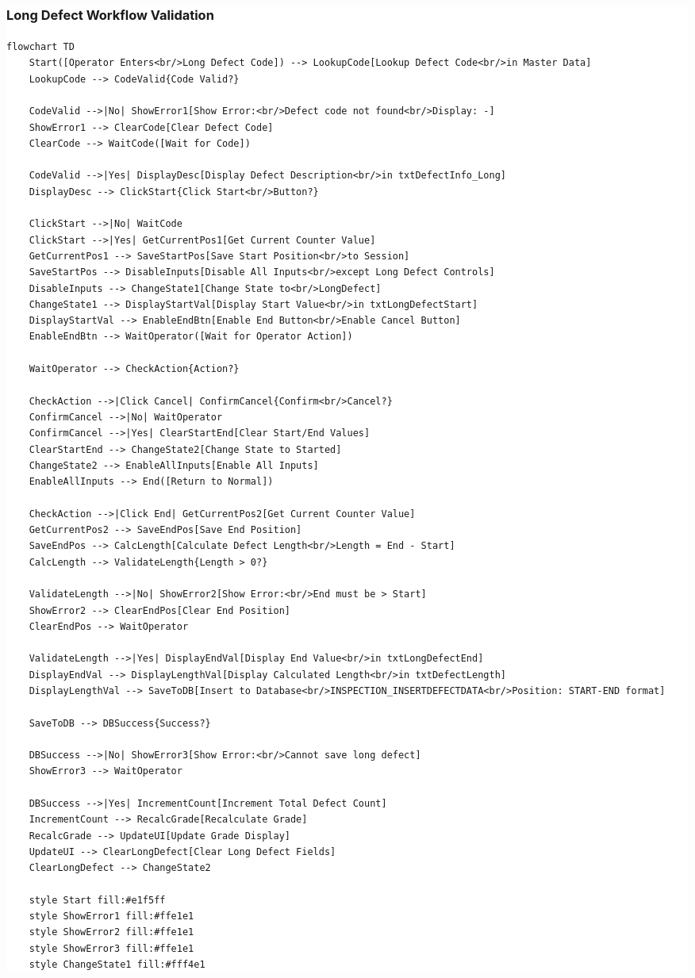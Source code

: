 ### Long Defect Workflow Validation

```mermaid
flowchart TD
    Start([Operator Enters<br/>Long Defect Code]) --> LookupCode[Lookup Defect Code<br/>in Master Data]
    LookupCode --> CodeValid{Code Valid?}

    CodeValid -->|No| ShowError1[Show Error:<br/>Defect code not found<br/>Display: -]
    ShowError1 --> ClearCode[Clear Defect Code]
    ClearCode --> WaitCode([Wait for Code])

    CodeValid -->|Yes| DisplayDesc[Display Defect Description<br/>in txtDefectInfo_Long]
    DisplayDesc --> ClickStart{Click Start<br/>Button?}

    ClickStart -->|No| WaitCode
    ClickStart -->|Yes| GetCurrentPos1[Get Current Counter Value]
    GetCurrentPos1 --> SaveStartPos[Save Start Position<br/>to Session]
    SaveStartPos --> DisableInputs[Disable All Inputs<br/>except Long Defect Controls]
    DisableInputs --> ChangeState1[Change State to<br/>LongDefect]
    ChangeState1 --> DisplayStartVal[Display Start Value<br/>in txtLongDefectStart]
    DisplayStartVal --> EnableEndBtn[Enable End Button<br/>Enable Cancel Button]
    EnableEndBtn --> WaitOperator([Wait for Operator Action])

    WaitOperator --> CheckAction{Action?}

    CheckAction -->|Click Cancel| ConfirmCancel{Confirm<br/>Cancel?}
    ConfirmCancel -->|No| WaitOperator
    ConfirmCancel -->|Yes| ClearStartEnd[Clear Start/End Values]
    ClearStartEnd --> ChangeState2[Change State to Started]
    ChangeState2 --> EnableAllInputs[Enable All Inputs]
    EnableAllInputs --> End([Return to Normal])

    CheckAction -->|Click End| GetCurrentPos2[Get Current Counter Value]
    GetCurrentPos2 --> SaveEndPos[Save End Position]
    SaveEndPos --> CalcLength[Calculate Defect Length<br/>Length = End - Start]
    CalcLength --> ValidateLength{Length > 0?}

    ValidateLength -->|No| ShowError2[Show Error:<br/>End must be > Start]
    ShowError2 --> ClearEndPos[Clear End Position]
    ClearEndPos --> WaitOperator

    ValidateLength -->|Yes| DisplayEndVal[Display End Value<br/>in txtLongDefectEnd]
    DisplayEndVal --> DisplayLengthVal[Display Calculated Length<br/>in txtDefectLength]
    DisplayLengthVal --> SaveToDB[Insert to Database<br/>INSPECTION_INSERTDEFECTDATA<br/>Position: START-END format]

    SaveToDB --> DBSuccess{Success?}

    DBSuccess -->|No| ShowError3[Show Error:<br/>Cannot save long defect]
    ShowError3 --> WaitOperator

    DBSuccess -->|Yes| IncrementCount[Increment Total Defect Count]
    IncrementCount --> RecalcGrade[Recalculate Grade]
    RecalcGrade --> UpdateUI[Update Grade Display]
    UpdateUI --> ClearLongDefect[Clear Long Defect Fields]
    ClearLongDefect --> ChangeState2

    style Start fill:#e1f5ff
    style ShowError1 fill:#ffe1e1
    style ShowError2 fill:#ffe1e1
    style ShowError3 fill:#ffe1e1
    style ChangeState1 fill:#fff4e1
```